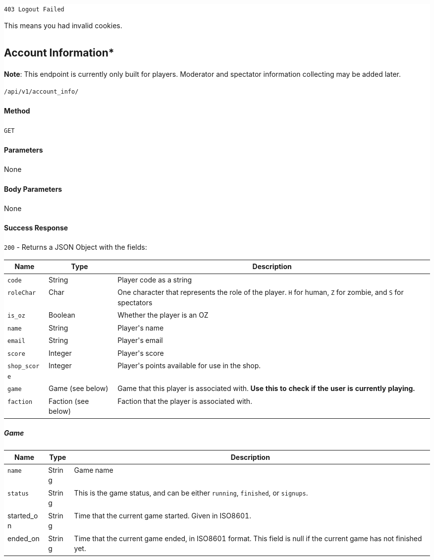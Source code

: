 `403 Logout Failed`

This means you had invalid cookies.

## Account Information*

**Note**: This endpoint is currently only built for players. Moderator and spectator information collecting may be added later.

`/api/v1/account_info/`

#### Method

`GET`

#### Parameters

None

#### Body Parameters

None

#### Success Response

`200` - Returns a JSON Object with the fields:

| Name         | Type                | Description                                                  |
| ------------ | ------------------- | ------------------------------------------------------------ |
| `code`       | String              | Player code as a string                                      |
| `roleChar`   | Char                | One character that represents the role of the player. `H` for human, `Z` for zombie, and `S` for spectators |
| `is_oz`      | Boolean             | Whether the player is an OZ                                  |
| `name`       | String              | Player's name                                                |
| `email`      | String              | Player's email                                               |
| `score`      | Integer             | Player's score                                               |
| `shop_score` | Integer             | Player's points available for use in the shop.               |
| `game`       | Game (see below)    | Game that this player is associated with. **Use this to check if the user is currently playing.** |
| `faction`    | Faction (see below) | Faction that the player is associated with.                  |

##### Game

| Name     | Type   | Description                                                  |
| -------- | ------ | ------------------------------------------------------------ |
| `name`   | String | Game name                                                    |
| `status` | String | This is the game status, and can be either `running`, `finished`, or `signups`. |
|  started\_on | String | Time that the current game started. Given in ISO8601. |
|  ended\_on | String | Time that the current game ended, in ISO8601 format. This field is null if the current game has not finished yet. |
